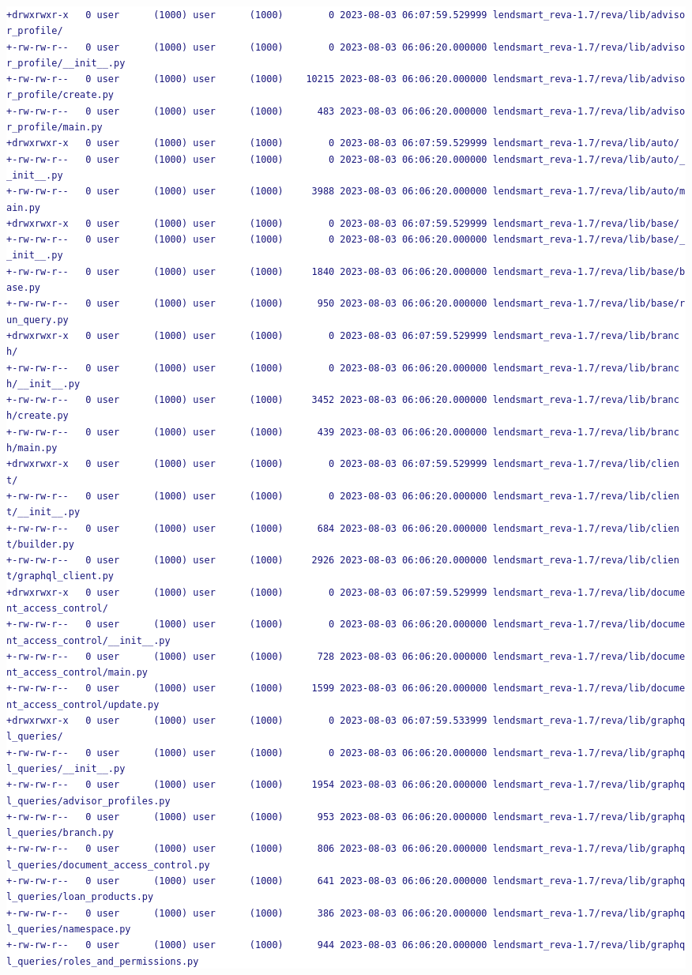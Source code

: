 ```diff
+drwxrwxr-x   0 user      (1000) user      (1000)        0 2023-08-03 06:07:59.529999 lendsmart_reva-1.7/reva/lib/advisor_profile/
+-rw-rw-r--   0 user      (1000) user      (1000)        0 2023-08-03 06:06:20.000000 lendsmart_reva-1.7/reva/lib/advisor_profile/__init__.py
+-rw-rw-r--   0 user      (1000) user      (1000)    10215 2023-08-03 06:06:20.000000 lendsmart_reva-1.7/reva/lib/advisor_profile/create.py
+-rw-rw-r--   0 user      (1000) user      (1000)      483 2023-08-03 06:06:20.000000 lendsmart_reva-1.7/reva/lib/advisor_profile/main.py
+drwxrwxr-x   0 user      (1000) user      (1000)        0 2023-08-03 06:07:59.529999 lendsmart_reva-1.7/reva/lib/auto/
+-rw-rw-r--   0 user      (1000) user      (1000)        0 2023-08-03 06:06:20.000000 lendsmart_reva-1.7/reva/lib/auto/__init__.py
+-rw-rw-r--   0 user      (1000) user      (1000)     3988 2023-08-03 06:06:20.000000 lendsmart_reva-1.7/reva/lib/auto/main.py
+drwxrwxr-x   0 user      (1000) user      (1000)        0 2023-08-03 06:07:59.529999 lendsmart_reva-1.7/reva/lib/base/
+-rw-rw-r--   0 user      (1000) user      (1000)        0 2023-08-03 06:06:20.000000 lendsmart_reva-1.7/reva/lib/base/__init__.py
+-rw-rw-r--   0 user      (1000) user      (1000)     1840 2023-08-03 06:06:20.000000 lendsmart_reva-1.7/reva/lib/base/base.py
+-rw-rw-r--   0 user      (1000) user      (1000)      950 2023-08-03 06:06:20.000000 lendsmart_reva-1.7/reva/lib/base/run_query.py
+drwxrwxr-x   0 user      (1000) user      (1000)        0 2023-08-03 06:07:59.529999 lendsmart_reva-1.7/reva/lib/branch/
+-rw-rw-r--   0 user      (1000) user      (1000)        0 2023-08-03 06:06:20.000000 lendsmart_reva-1.7/reva/lib/branch/__init__.py
+-rw-rw-r--   0 user      (1000) user      (1000)     3452 2023-08-03 06:06:20.000000 lendsmart_reva-1.7/reva/lib/branch/create.py
+-rw-rw-r--   0 user      (1000) user      (1000)      439 2023-08-03 06:06:20.000000 lendsmart_reva-1.7/reva/lib/branch/main.py
+drwxrwxr-x   0 user      (1000) user      (1000)        0 2023-08-03 06:07:59.529999 lendsmart_reva-1.7/reva/lib/client/
+-rw-rw-r--   0 user      (1000) user      (1000)        0 2023-08-03 06:06:20.000000 lendsmart_reva-1.7/reva/lib/client/__init__.py
+-rw-rw-r--   0 user      (1000) user      (1000)      684 2023-08-03 06:06:20.000000 lendsmart_reva-1.7/reva/lib/client/builder.py
+-rw-rw-r--   0 user      (1000) user      (1000)     2926 2023-08-03 06:06:20.000000 lendsmart_reva-1.7/reva/lib/client/graphql_client.py
+drwxrwxr-x   0 user      (1000) user      (1000)        0 2023-08-03 06:07:59.529999 lendsmart_reva-1.7/reva/lib/document_access_control/
+-rw-rw-r--   0 user      (1000) user      (1000)        0 2023-08-03 06:06:20.000000 lendsmart_reva-1.7/reva/lib/document_access_control/__init__.py
+-rw-rw-r--   0 user      (1000) user      (1000)      728 2023-08-03 06:06:20.000000 lendsmart_reva-1.7/reva/lib/document_access_control/main.py
+-rw-rw-r--   0 user      (1000) user      (1000)     1599 2023-08-03 06:06:20.000000 lendsmart_reva-1.7/reva/lib/document_access_control/update.py
+drwxrwxr-x   0 user      (1000) user      (1000)        0 2023-08-03 06:07:59.533999 lendsmart_reva-1.7/reva/lib/graphql_queries/
+-rw-rw-r--   0 user      (1000) user      (1000)        0 2023-08-03 06:06:20.000000 lendsmart_reva-1.7/reva/lib/graphql_queries/__init__.py
+-rw-rw-r--   0 user      (1000) user      (1000)     1954 2023-08-03 06:06:20.000000 lendsmart_reva-1.7/reva/lib/graphql_queries/advisor_profiles.py
+-rw-rw-r--   0 user      (1000) user      (1000)      953 2023-08-03 06:06:20.000000 lendsmart_reva-1.7/reva/lib/graphql_queries/branch.py
+-rw-rw-r--   0 user      (1000) user      (1000)      806 2023-08-03 06:06:20.000000 lendsmart_reva-1.7/reva/lib/graphql_queries/document_access_control.py
+-rw-rw-r--   0 user      (1000) user      (1000)      641 2023-08-03 06:06:20.000000 lendsmart_reva-1.7/reva/lib/graphql_queries/loan_products.py
+-rw-rw-r--   0 user      (1000) user      (1000)      386 2023-08-03 06:06:20.000000 lendsmart_reva-1.7/reva/lib/graphql_queries/namespace.py
+-rw-rw-r--   0 user      (1000) user      (1000)      944 2023-08-03 06:06:20.000000 lendsmart_reva-1.7/reva/lib/graphql_queries/roles_and_permissions.py
```